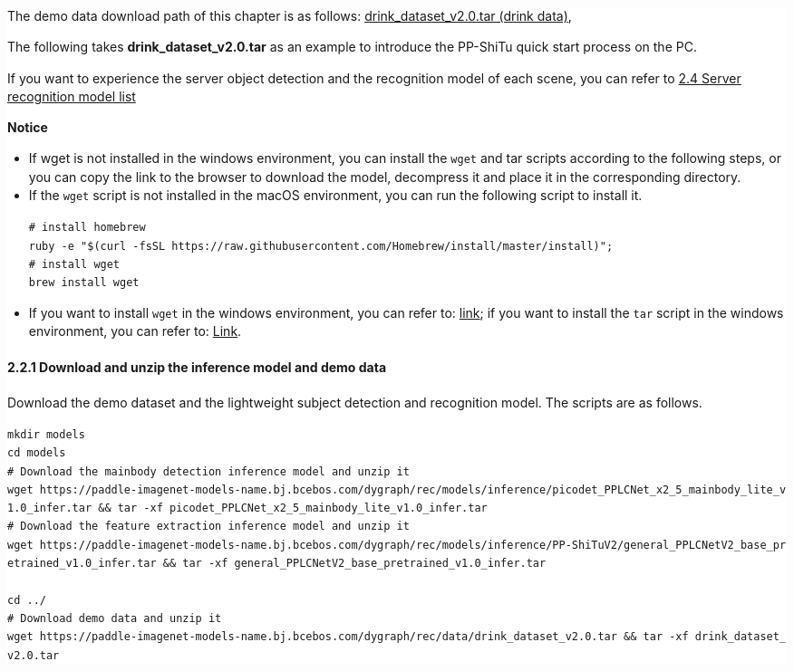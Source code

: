 The demo data download path of this chapter is as follows: [drink_dataset_v2.0.tar (drink data)](https://paddle-imagenet-models-name.bj.bcebos.com/dygraph/rec/data/drink_dataset_v2.0.tar),

The following takes **drink_dataset_v2.0.tar** as an example to introduce the PP-ShiTu quick start process on the PC.




If you want to experience the server object detection and the recognition model of each scene, you can refer to [2.4 Server recognition model list](#24-list-of-server-identification-models)

**Notice**

- If wget is not installed in the windows environment, you can install the `wget` and tar scripts according to the following steps, or you can copy the link to the browser to download the model, decompress it and place it in the corresponding directory.
- If the `wget` script is not installed in the macOS environment, you can run the following script to install it.
    ```shell
    # install homebrew
    ruby -e "$(curl -fsSL https://raw.githubusercontent.com/Homebrew/install/master/install)";
    # install wget
    brew install wget
    ```
- If you want to install `wget` in the windows environment, you can refer to: [link](https://www.cnblogs.com/jeshy/p/10518062.html); if you want to install the `tar` script in the windows environment, you can refer to: [Link](https://www.cnblogs.com/chooperman/p/14190107.html).

<a name="2.2.1"></a>

#### 2.2.1 Download and unzip the inference model and demo data

Download the demo dataset and the lightweight subject detection and recognition model. The scripts are as follows.

```shell
mkdir models
cd models
# Download the mainbody detection inference model and unzip it
wget https://paddle-imagenet-models-name.bj.bcebos.com/dygraph/rec/models/inference/picodet_PPLCNet_x2_5_mainbody_lite_v1.0_infer.tar && tar -xf picodet_PPLCNet_x2_5_mainbody_lite_v1.0_infer.tar
# Download the feature extraction inference model and unzip it
wget https://paddle-imagenet-models-name.bj.bcebos.com/dygraph/rec/models/inference/PP-ShiTuV2/general_PPLCNetV2_base_pretrained_v1.0_infer.tar && tar -xf general_PPLCNetV2_base_pretrained_v1.0_infer.tar

cd ../
# Download demo data and unzip it
wget https://paddle-imagenet-models-name.bj.bcebos.com/dygraph/rec/data/drink_dataset_v2.0.tar && tar -xf drink_dataset_v2.0.tar
```

